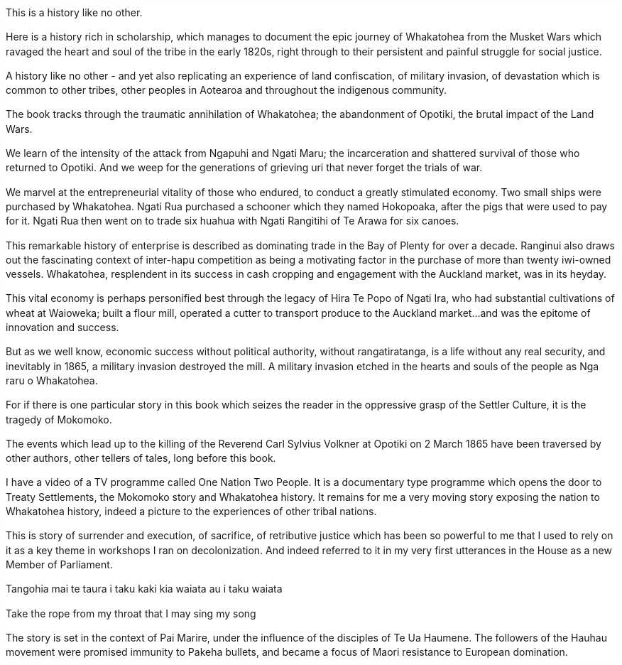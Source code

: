 This is a history like no other.

Here is a history rich in scholarship, which manages to document the epic journey of Whakatohea from the Musket Wars which ravaged the heart and soul of the tribe in the early 1820s, right through to their persistent and painful struggle for social justice.

A history like no other - and yet also replicating an experience of land confiscation, of military invasion, of devastation which is common to other tribes, other peoples in Aotearoa and throughout the indigenous community.

The book tracks through the traumatic annihilation of Whakatohea; the abandonment of Opotiki, the brutal impact of the Land Wars.

We learn of the intensity of the attack from Ngapuhi and Ngati Maru; the incarceration and shattered survival of those who returned to Opotiki. And we weep for the generations of grieving uri that never forget the trials of war.

We marvel at the entrepreneurial vitality of those who endured, to conduct a greatly stimulated economy. Two small ships were purchased by Whakatohea. Ngati Rua purchased a schooner which they named Hokopoaka, after the pigs that were used to pay for it. Ngati Rua then went on to trade six huahua with Ngati Rangitihi of Te Arawa for six canoes.

This remarkable history of enterprise is described as dominating trade in the Bay of Plenty for over a decade. Ranginui also draws out the fascinating context of inter-hapu competition as being a motivating factor in the purchase of more than twenty iwi-owned vessels. Whakatohea, resplendent in its success in cash cropping and engagement with the Auckland market, was in its heyday.

This vital economy is perhaps personified best through the legacy of Hira Te Popo of Ngati Ira, who had substantial cultivations of wheat at Waioweka; built a flour mill, operated a cutter to transport produce to the Auckland market…and was the epitome of innovation and success.

But as we well know, economic success without political authority, without rangatiratanga, is a life without any real security, and inevitably in 1865, a military invasion destroyed the mill. A military invasion etched in the hearts and souls of the people as Nga raru o Whakatohea.

For if there is one particular story in this book which seizes the reader in the oppressive grasp of the Settler Culture, it is the tragedy of Mokomoko.

The events which lead up to the killing of the Reverend Carl Sylvius Volkner at Opotiki on 2 March 1865 have been traversed by other authors, other tellers of tales, long before this book.

I have a video of a TV programme called One Nation Two People. It is a documentary type programme which opens the door to Treaty Settlements, the Mokomoko story and Whakatohea history. It remains for me a very moving story exposing the nation to Whakatohea history, indeed a picture to the experiences of other tribal nations.

This is story of surrender and execution, of sacrifice, of retributive justice which has been so powerful to me that I used to rely on it as a key theme in workshops I ran on decolonization. And indeed referred to it in my very first utterances in the House as a new Member of Parliament.

Tangohia mai te taura i taku kaki kia waiata au i taku waiata

Take the rope from my throat that I may sing my song

The story is set in the context of Pai Marire, under the influence of the disciples of Te Ua Haumene. The followers of the Hauhau movement were promised immunity to Pakeha bullets, and became a focus of Maori resistance to European domination.
